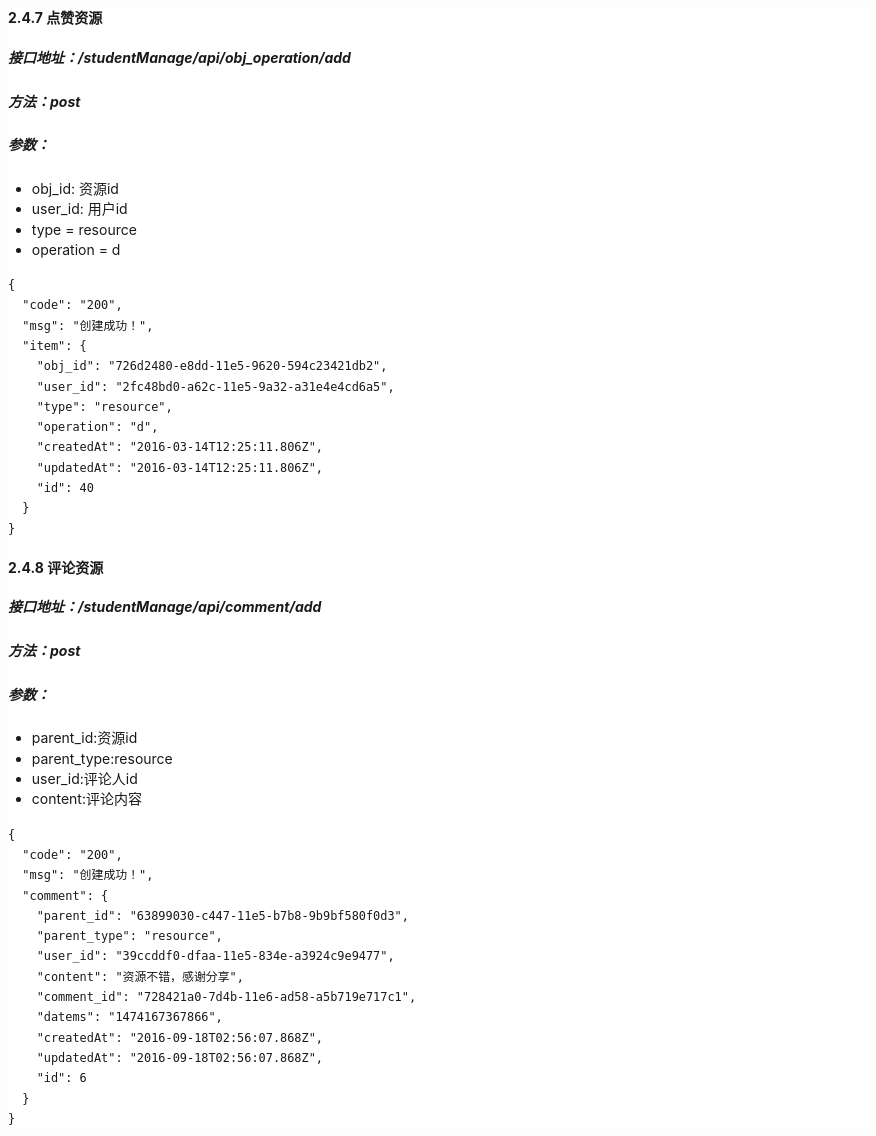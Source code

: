 

<a name="点赞资源"></a>
#### 2.4.7 点赞资源
##### 接口地址：/studentManage/api/obj_operation/add
##### 方法：post
##### 参数：
- obj_id: 资源id
- user_id: 用户id
- type = resource
- operation = d



```
{
  "code": "200",
  "msg": "创建成功！",
  "item": {
    "obj_id": "726d2480-e8dd-11e5-9620-594c23421db2",
    "user_id": "2fc48bd0-a62c-11e5-9a32-a31e4e4cd6a5",
    "type": "resource",
    "operation": "d",
    "createdAt": "2016-03-14T12:25:11.806Z",
    "updatedAt": "2016-03-14T12:25:11.806Z",
    "id": 40
  }
}

```



  <a name="评论资源"></a>
#### 2.4.8 评论资源
##### 接口地址：/studentManage/api/comment/add
##### 方法：post
##### 参数：
- parent_id:资源id
- parent_type:resource
- user_id:评论人id
- content:评论内容

```
{
  "code": "200",
  "msg": "创建成功！",
  "comment": {
    "parent_id": "63899030-c447-11e5-b7b8-9b9bf580f0d3",
    "parent_type": "resource",
    "user_id": "39ccddf0-dfaa-11e5-834e-a3924c9e9477",
    "content": "资源不错，感谢分享",
    "comment_id": "728421a0-7d4b-11e6-ad58-a5b719e717c1",
    "datems": "1474167367866",
    "createdAt": "2016-09-18T02:56:07.868Z",
    "updatedAt": "2016-09-18T02:56:07.868Z",
    "id": 6
  }
}
```
